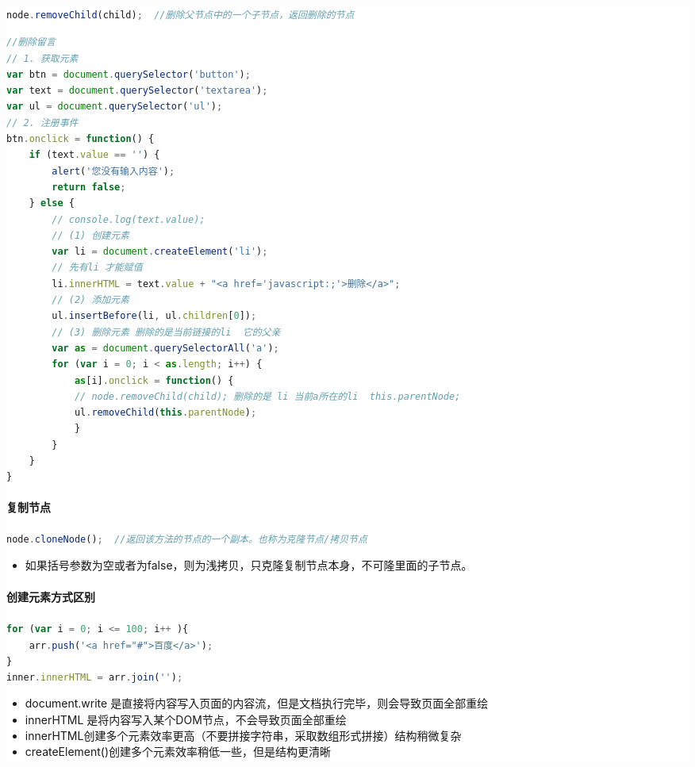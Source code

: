 ```JavaScript
node.removeChild(child);  //删除父节点中的一个子节点，返回删除的节点
```

```JavaScript
//删除留言        
// 1. 获取元素
var btn = document.querySelector('button');
var text = document.querySelector('textarea');
var ul = document.querySelector('ul');
// 2. 注册事件
btn.onclick = function() {
	if (text.value == '') {
		alert('您没有输入内容');
		return false;
	} else {
		// console.log(text.value);
		// (1) 创建元素
		var li = document.createElement('li');
		// 先有li 才能赋值
		li.innerHTML = text.value + "<a href='javascript:;'>删除</a>";
		// (2) 添加元素
		ul.insertBefore(li, ul.children[0]);
		// (3) 删除元素 删除的是当前链接的li  它的父亲
		var as = document.querySelectorAll('a');
		for (var i = 0; i < as.length; i++) {
			as[i].onclick = function() {
			// node.removeChild(child); 删除的是 li 当前a所在的li  this.parentNode;
			ul.removeChild(this.parentNode);
            }
		}
	}
}
```

#### 复制节点

```javascript
node.cloneNode();  //返回该方法的节点的一个副本。也称为克隆节点/拷贝节点
```

- 如果括号参数为空或者为false，则为浅拷贝，只克隆复制节点本身，不可隆里面的子节点。

#### 创建元素方式区别

```JavaScript
for (var i = 0; i <= 100; i++ ){
 	arr.push('<a href="#">百度</a>');   
}
inner.innerHTML = arr.join('');
```

- document.write 是直接将内容写入页面的内容流，但是文档执行完毕，则会导致页面全部重绘
- innerHTML 是将内容写入某个DOM节点，不会导致页面全部重绘
- innerHTML创建多个元素效率更高（不要拼接字符串，采取数组形式拼接）结构稍微复杂
- createElement()创建多个元素效率稍低一些，但是结构更清晰
